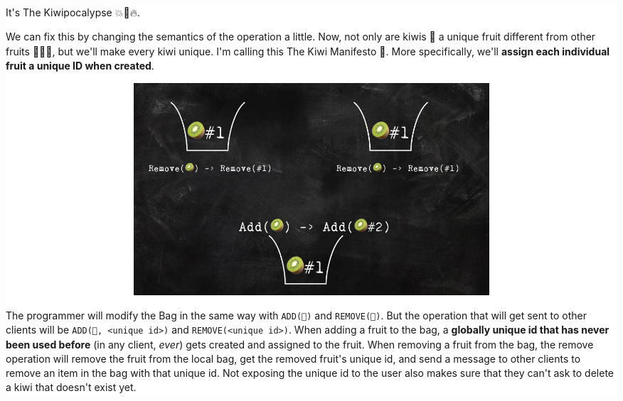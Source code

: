 It's The Kiwipocalypse 💥🥝🔥.

We can fix this by changing the semantics of the operation a little. Now, not only are kiwis 🥝 a unique fruit different from other fruits 🍓🍌🍏, but we'll make every kiwi unique. I'm calling this The Kiwi Manifesto 🥝. More specifically, we'll **assign each individual fruit a unique ID when created**.

<center><img src="/images/2017/alchemy_kiwi4.jpg" width="500"/></center>

The programmer will modify the Bag in the same way with `ADD(🥝)` and `REMOVE(🥝)`. But the operation that will get sent to other clients will be `ADD(🥝, <unique id>)` and `REMOVE(<unique id>)`. When adding a fruit to the bag, a **globally unique id that has never been used before** (in any client, *ever*) gets created and assigned to the fruit. When removing a fruit from the bag, the remove operation will remove the fruit from the local bag, get the removed fruit's unique id, and send a message to other clients to remove an item in the bag with that unique id. Not exposing the unique id to the user also makes sure that they can't ask to delete a kiwi that doesn't exist yet.
